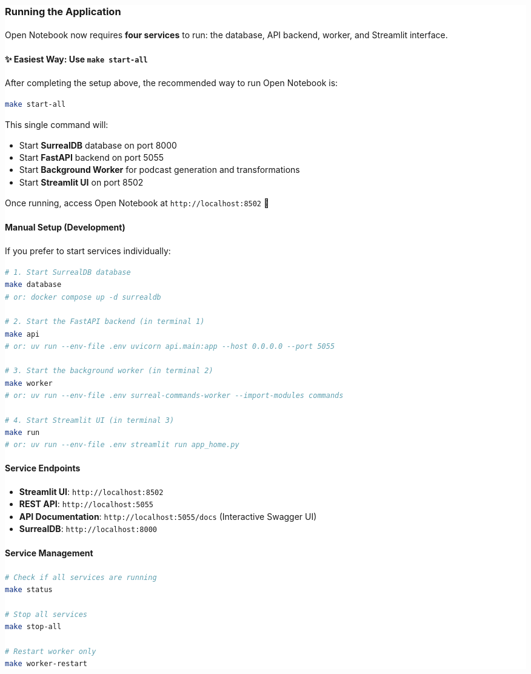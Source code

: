 ### Running the Application

Open Notebook now requires **four services** to run: the database, API backend, worker, and Streamlit interface.

#### ✨ Easiest Way: Use `make start-all`

After completing the setup above, the recommended way to run Open Notebook is:

```bash
make start-all
```

This single command will:
- Start **SurrealDB** database on port 8000
- Start **FastAPI** backend on port 5055  
- Start **Background Worker** for podcast generation and transformations
- Start **Streamlit UI** on port 8502

Once running, access Open Notebook at `http://localhost:8502` 🎉

#### Manual Setup (Development)

If you prefer to start services individually:

```bash
# 1. Start SurrealDB database
make database
# or: docker compose up -d surrealdb

# 2. Start the FastAPI backend (in terminal 1)
make api
# or: uv run --env-file .env uvicorn api.main:app --host 0.0.0.0 --port 5055

# 3. Start the background worker (in terminal 2)
make worker
# or: uv run --env-file .env surreal-commands-worker --import-modules commands

# 4. Start Streamlit UI (in terminal 3)
make run
# or: uv run --env-file .env streamlit run app_home.py
```

#### Service Endpoints
- **Streamlit UI**: `http://localhost:8502`
- **REST API**: `http://localhost:5055`
- **API Documentation**: `http://localhost:5055/docs` (Interactive Swagger UI)
- **SurrealDB**: `http://localhost:8000`

#### Service Management

```bash
# Check if all services are running
make status

# Stop all services
make stop-all

# Restart worker only
make worker-restart
```
